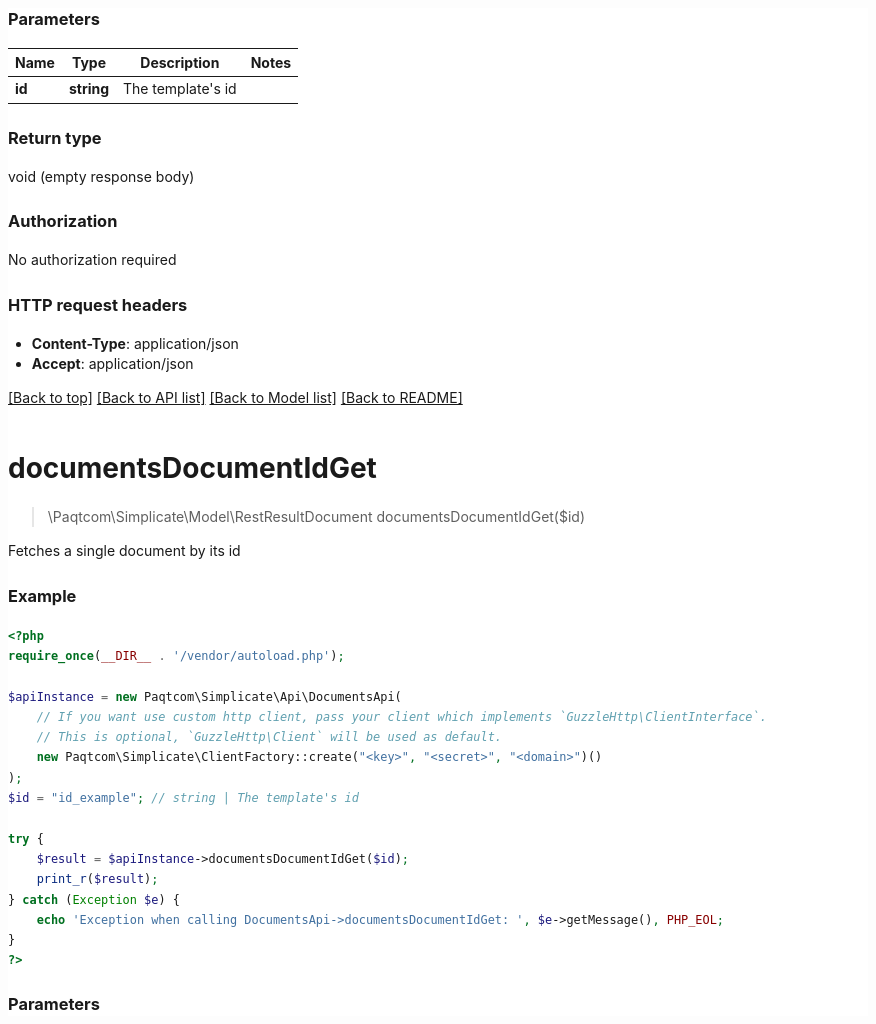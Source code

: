 ### Parameters

 Name   | Type       | Description           | Notes 
--------|------------|-----------------------|-------
 **id** | **string** | The template&#39;s id |

### Return type

void (empty response body)

### Authorization

No authorization required

### HTTP request headers

- **Content-Type**: application/json
- **Accept**: application/json

[[Back to top]](#) [[Back to API list]](../README.md#documentation-for-api-endpoints) [[Back to Model list]](../README.md#documentation-for-models) [[Back to README]](../README.md)

# **documentsDocumentIdGet**

> \Paqtcom\Simplicate\Model\RestResultDocument documentsDocumentIdGet($id)

Fetches a single document by its id

### Example

```php
<?php
require_once(__DIR__ . '/vendor/autoload.php');

$apiInstance = new Paqtcom\Simplicate\Api\DocumentsApi(
    // If you want use custom http client, pass your client which implements `GuzzleHttp\ClientInterface`.
    // This is optional, `GuzzleHttp\Client` will be used as default.
    new Paqtcom\Simplicate\ClientFactory::create("<key>", "<secret>", "<domain>")()
);
$id = "id_example"; // string | The template's id

try {
    $result = $apiInstance->documentsDocumentIdGet($id);
    print_r($result);
} catch (Exception $e) {
    echo 'Exception when calling DocumentsApi->documentsDocumentIdGet: ', $e->getMessage(), PHP_EOL;
}
?>
```

### Parameters
